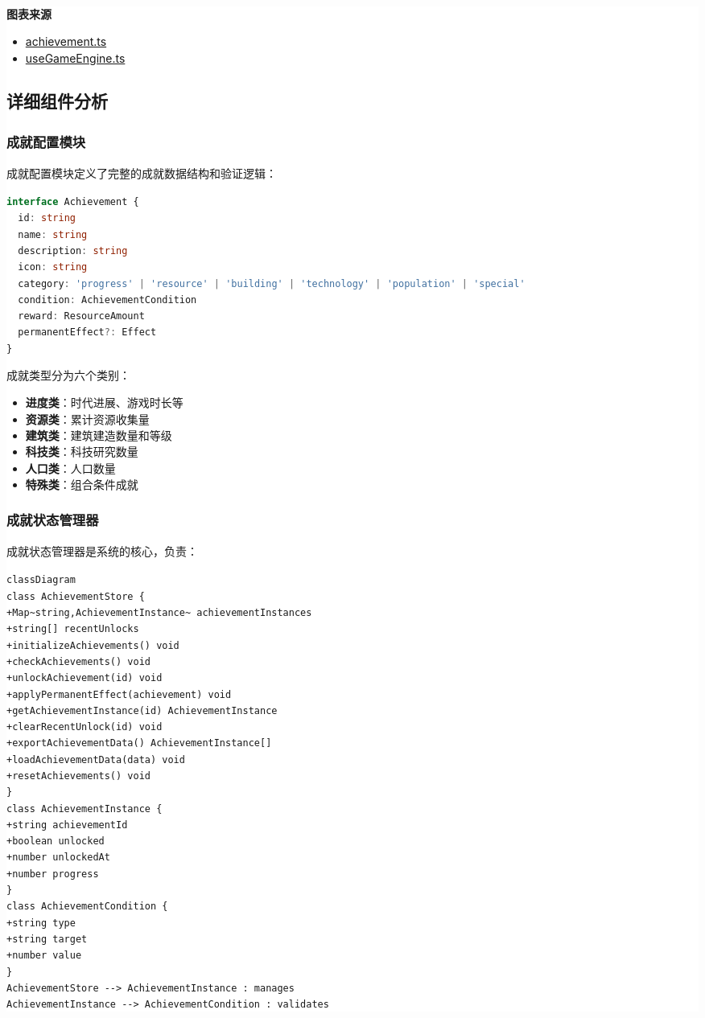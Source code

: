 **图表来源**
- [achievement.ts](file://civilization-game/src/stores/achievement.ts#L50-L150)
- [useGameEngine.ts](file://civilization-game/src/composables/useGameEngine.ts#L70-L80)

## 详细组件分析

### 成就配置模块

成就配置模块定义了完整的成就数据结构和验证逻辑：

```typescript
interface Achievement {
  id: string
  name: string
  description: string
  icon: string
  category: 'progress' | 'resource' | 'building' | 'technology' | 'population' | 'special'
  condition: AchievementCondition
  reward: ResourceAmount
  permanentEffect?: Effect
}
```

成就类型分为六个类别：
- **进度类**：时代进展、游戏时长等
- **资源类**：累计资源收集量
- **建筑类**：建筑建造数量和等级
- **科技类**：科技研究数量
- **人口类**：人口数量
- **特殊类**：组合条件成就

### 成就状态管理器

成就状态管理器是系统的核心，负责：

```mermaid
classDiagram
class AchievementStore {
+Map~string,AchievementInstance~ achievementInstances
+string[] recentUnlocks
+initializeAchievements() void
+checkAchievements() void
+unlockAchievement(id) void
+applyPermanentEffect(achievement) void
+getAchievementInstance(id) AchievementInstance
+clearRecentUnlock(id) void
+exportAchievementData() AchievementInstance[]
+loadAchievementData(data) void
+resetAchievements() void
}
class AchievementInstance {
+string achievementId
+boolean unlocked
+number unlockedAt
+number progress
}
class AchievementCondition {
+string type
+string target
+number value
}
AchievementStore --> AchievementInstance : manages
AchievementInstance --> AchievementCondition : validates
```
